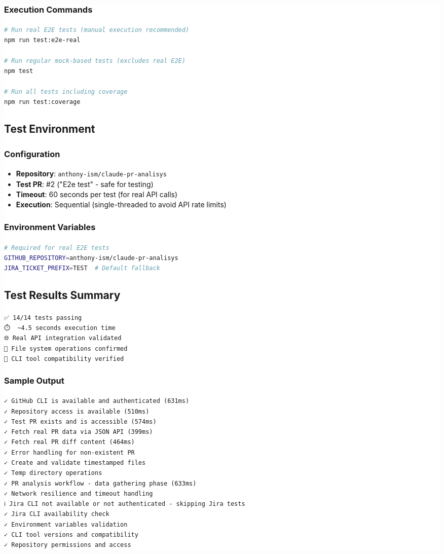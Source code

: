 ### Execution Commands
```bash
# Run real E2E tests (manual execution recommended)
npm run test:e2e-real

# Run regular mock-based tests (excludes real E2E)
npm test

# Run all tests including coverage
npm run test:coverage
```

## Test Environment

### Configuration
- **Repository**: `anthony-ism/claude-pr-analisys`
- **Test PR**: #2 ("E2e test" - safe for testing)
- **Timeout**: 60 seconds per test (for real API calls)
- **Execution**: Sequential (single-threaded to avoid API rate limits)

### Environment Variables
```bash
# Required for real E2E tests
GITHUB_REPOSITORY=anthony-ism/claude-pr-analisys
JIRA_TICKET_PREFIX=TEST  # Default fallback
```

## Test Results Summary

```
✅ 14/14 tests passing
⏱️  ~4.5 seconds execution time
🌐 Real API integration validated
📁 File system operations confirmed
🔧 CLI tool compatibility verified
```

### Sample Output
```
✓ GitHub CLI is available and authenticated (631ms)
✓ Repository access is available (510ms)  
✓ Test PR exists and is accessible (574ms)
✓ Fetch real PR data via JSON API (399ms)
✓ Fetch real PR diff content (464ms)
✓ Error handling for non-existent PR
✓ Create and validate timestamped files
✓ Temp directory operations
✓ PR analysis workflow - data gathering phase (633ms)
✓ Network resilience and timeout handling
ℹ Jira CLI not available or not authenticated - skipping Jira tests
✓ Jira CLI availability check
✓ Environment variables validation  
✓ CLI tool versions and compatibility
✓ Repository permissions and access
```
